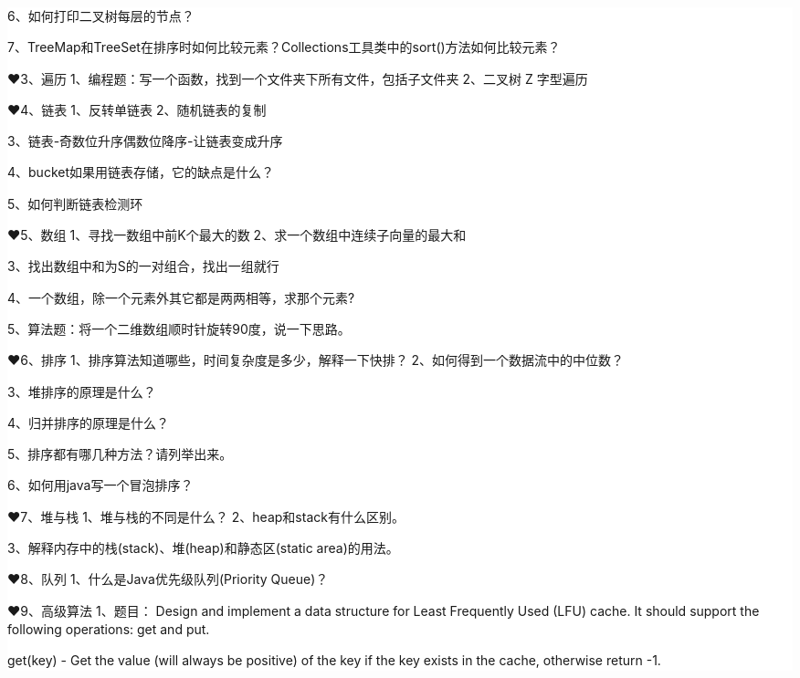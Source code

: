 6、如何打印二叉树每层的节点？

7、TreeMap和TreeSet在排序时如何比较元素？Collections工具类中的sort()方法如何比较元素？


❤3、遍历
1、编程题：写一个函数，找到一个文件夹下所有文件，包括子文件夹
2、二叉树 Z 字型遍历


❤4、链表
1、反转单链表
2、随机链表的复制

3、链表-奇数位升序偶数位降序-让链表变成升序

4、bucket如果用链表存储，它的缺点是什么？

5、如何判断链表检测环


❤5、数组
1、寻找一数组中前K个最大的数
2、求一个数组中连续子向量的最大和

3、找出数组中和为S的一对组合，找出一组就行

4、一个数组，除一个元素外其它都是两两相等，求那个元素?

5、算法题：将一个二维数组顺时针旋转90度，说一下思路。


❤6、排序
1、排序算法知道哪些，时间复杂度是多少，解释一下快排？
2、如何得到一个数据流中的中位数？

3、堆排序的原理是什么？

4、归并排序的原理是什么？

5、排序都有哪几种方法？请列举出来。

6、如何用java写一个冒泡排序？


❤7、堆与栈
1、堆与栈的不同是什么？
2、heap和stack有什么区别。

3、解释内存中的栈(stack)、堆(heap)和静态区(static area)的用法。

❤8、队列
1、什么是Java优先级队列(Priority Queue)？


❤9、高级算法
1、题目：
Design and implement a data structure for Least Frequently Used (LFU) cache. It should support the following operations: get and put.

get(key) - Get the value (will always be positive) of the key if the key exists in the cache, otherwise return -1.
